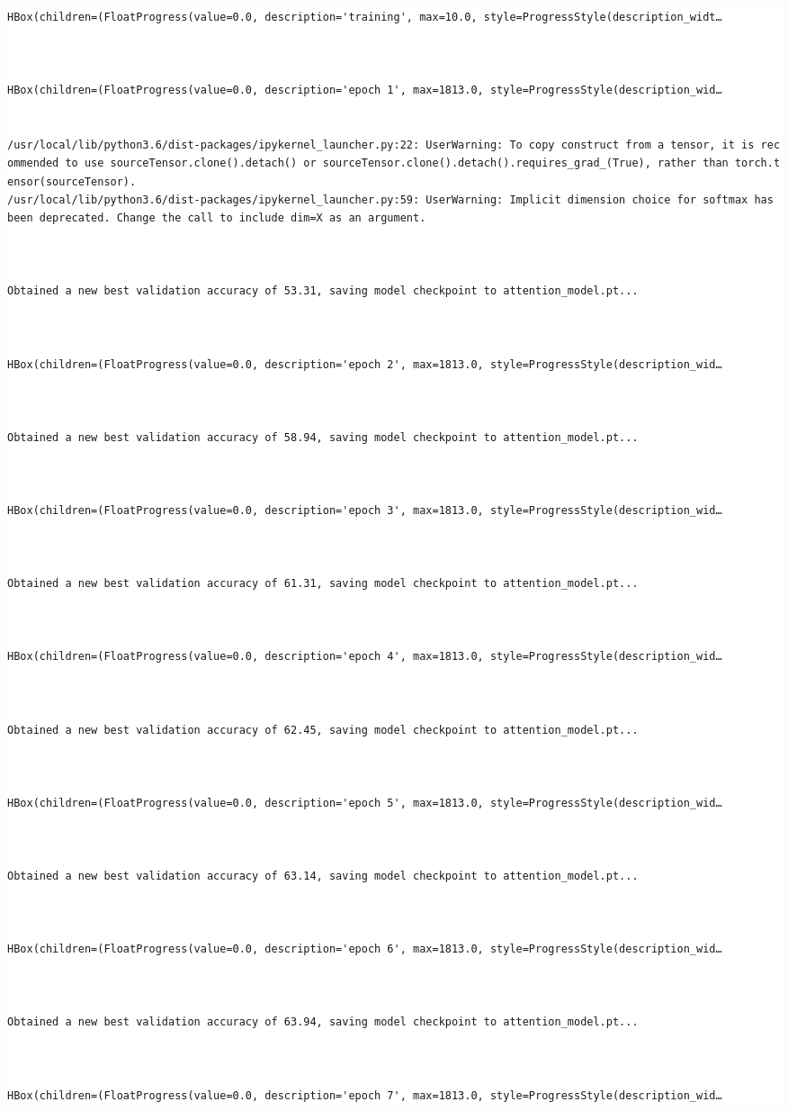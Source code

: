 
    HBox(children=(FloatProgress(value=0.0, description='training', max=10.0, style=ProgressStyle(description_widt…



    HBox(children=(FloatProgress(value=0.0, description='epoch 1', max=1813.0, style=ProgressStyle(description_wid…


    /usr/local/lib/python3.6/dist-packages/ipykernel_launcher.py:22: UserWarning: To copy construct from a tensor, it is recommended to use sourceTensor.clone().detach() or sourceTensor.clone().detach().requires_grad_(True), rather than torch.tensor(sourceTensor).
    /usr/local/lib/python3.6/dist-packages/ipykernel_launcher.py:59: UserWarning: Implicit dimension choice for softmax has been deprecated. Change the call to include dim=X as an argument.


    
    Obtained a new best validation accuracy of 53.31, saving model checkpoint to attention_model.pt...



    HBox(children=(FloatProgress(value=0.0, description='epoch 2', max=1813.0, style=ProgressStyle(description_wid…


    
    Obtained a new best validation accuracy of 58.94, saving model checkpoint to attention_model.pt...



    HBox(children=(FloatProgress(value=0.0, description='epoch 3', max=1813.0, style=ProgressStyle(description_wid…


    
    Obtained a new best validation accuracy of 61.31, saving model checkpoint to attention_model.pt...



    HBox(children=(FloatProgress(value=0.0, description='epoch 4', max=1813.0, style=ProgressStyle(description_wid…


    
    Obtained a new best validation accuracy of 62.45, saving model checkpoint to attention_model.pt...



    HBox(children=(FloatProgress(value=0.0, description='epoch 5', max=1813.0, style=ProgressStyle(description_wid…


    
    Obtained a new best validation accuracy of 63.14, saving model checkpoint to attention_model.pt...



    HBox(children=(FloatProgress(value=0.0, description='epoch 6', max=1813.0, style=ProgressStyle(description_wid…


    
    Obtained a new best validation accuracy of 63.94, saving model checkpoint to attention_model.pt...



    HBox(children=(FloatProgress(value=0.0, description='epoch 7', max=1813.0, style=ProgressStyle(description_wid…
